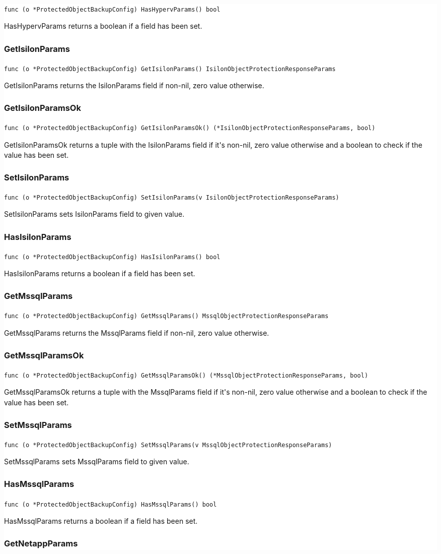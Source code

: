`func (o *ProtectedObjectBackupConfig) HasHypervParams() bool`

HasHypervParams returns a boolean if a field has been set.

### GetIsilonParams

`func (o *ProtectedObjectBackupConfig) GetIsilonParams() IsilonObjectProtectionResponseParams`

GetIsilonParams returns the IsilonParams field if non-nil, zero value otherwise.

### GetIsilonParamsOk

`func (o *ProtectedObjectBackupConfig) GetIsilonParamsOk() (*IsilonObjectProtectionResponseParams, bool)`

GetIsilonParamsOk returns a tuple with the IsilonParams field if it's non-nil, zero value otherwise
and a boolean to check if the value has been set.

### SetIsilonParams

`func (o *ProtectedObjectBackupConfig) SetIsilonParams(v IsilonObjectProtectionResponseParams)`

SetIsilonParams sets IsilonParams field to given value.

### HasIsilonParams

`func (o *ProtectedObjectBackupConfig) HasIsilonParams() bool`

HasIsilonParams returns a boolean if a field has been set.

### GetMssqlParams

`func (o *ProtectedObjectBackupConfig) GetMssqlParams() MssqlObjectProtectionResponseParams`

GetMssqlParams returns the MssqlParams field if non-nil, zero value otherwise.

### GetMssqlParamsOk

`func (o *ProtectedObjectBackupConfig) GetMssqlParamsOk() (*MssqlObjectProtectionResponseParams, bool)`

GetMssqlParamsOk returns a tuple with the MssqlParams field if it's non-nil, zero value otherwise
and a boolean to check if the value has been set.

### SetMssqlParams

`func (o *ProtectedObjectBackupConfig) SetMssqlParams(v MssqlObjectProtectionResponseParams)`

SetMssqlParams sets MssqlParams field to given value.

### HasMssqlParams

`func (o *ProtectedObjectBackupConfig) HasMssqlParams() bool`

HasMssqlParams returns a boolean if a field has been set.

### GetNetappParams
